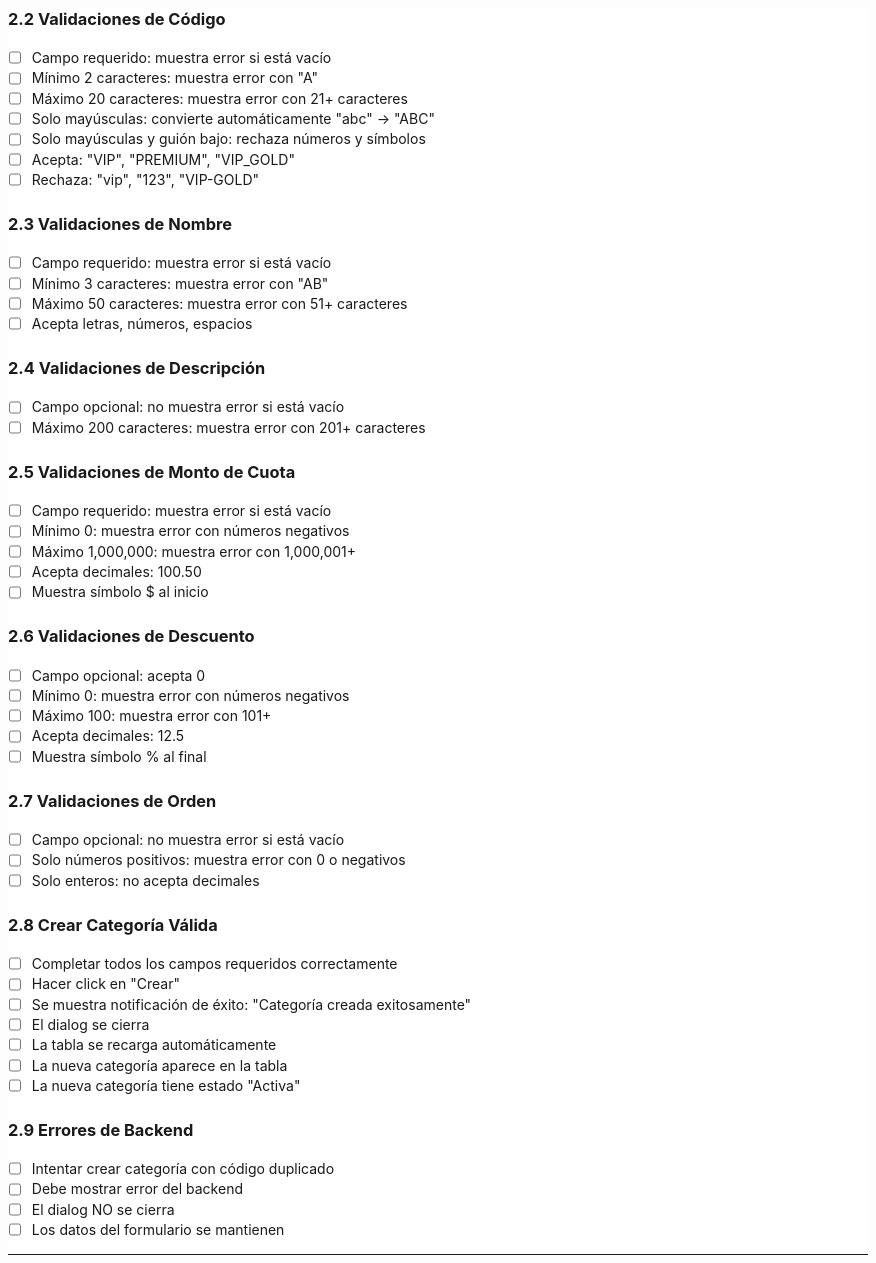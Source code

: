 ### 2.2 Validaciones de Código
- [ ] Campo requerido: muestra error si está vacío
- [ ] Mínimo 2 caracteres: muestra error con "A"
- [ ] Máximo 20 caracteres: muestra error con 21+ caracteres
- [ ] Solo mayúsculas: convierte automáticamente "abc" → "ABC"
- [ ] Solo mayúsculas y guión bajo: rechaza números y símbolos
- [ ] Acepta: "VIP", "PREMIUM", "VIP_GOLD"
- [ ] Rechaza: "vip", "123", "VIP-GOLD"

### 2.3 Validaciones de Nombre
- [ ] Campo requerido: muestra error si está vacío
- [ ] Mínimo 3 caracteres: muestra error con "AB"
- [ ] Máximo 50 caracteres: muestra error con 51+ caracteres
- [ ] Acepta letras, números, espacios

### 2.4 Validaciones de Descripción
- [ ] Campo opcional: no muestra error si está vacío
- [ ] Máximo 200 caracteres: muestra error con 201+ caracteres

### 2.5 Validaciones de Monto de Cuota
- [ ] Campo requerido: muestra error si está vacío
- [ ] Mínimo 0: muestra error con números negativos
- [ ] Máximo 1,000,000: muestra error con 1,000,001+
- [ ] Acepta decimales: 100.50
- [ ] Muestra símbolo $ al inicio

### 2.6 Validaciones de Descuento
- [ ] Campo opcional: acepta 0
- [ ] Mínimo 0: muestra error con números negativos
- [ ] Máximo 100: muestra error con 101+
- [ ] Acepta decimales: 12.5
- [ ] Muestra símbolo % al final

### 2.7 Validaciones de Orden
- [ ] Campo opcional: no muestra error si está vacío
- [ ] Solo números positivos: muestra error con 0 o negativos
- [ ] Solo enteros: no acepta decimales

### 2.8 Crear Categoría Válida
- [ ] Completar todos los campos requeridos correctamente
- [ ] Hacer click en "Crear"
- [ ] Se muestra notificación de éxito: "Categoría creada exitosamente"
- [ ] El dialog se cierra
- [ ] La tabla se recarga automáticamente
- [ ] La nueva categoría aparece en la tabla
- [ ] La nueva categoría tiene estado "Activa"

### 2.9 Errores de Backend
- [ ] Intentar crear categoría con código duplicado
- [ ] Debe mostrar error del backend
- [ ] El dialog NO se cierra
- [ ] Los datos del formulario se mantienen

---